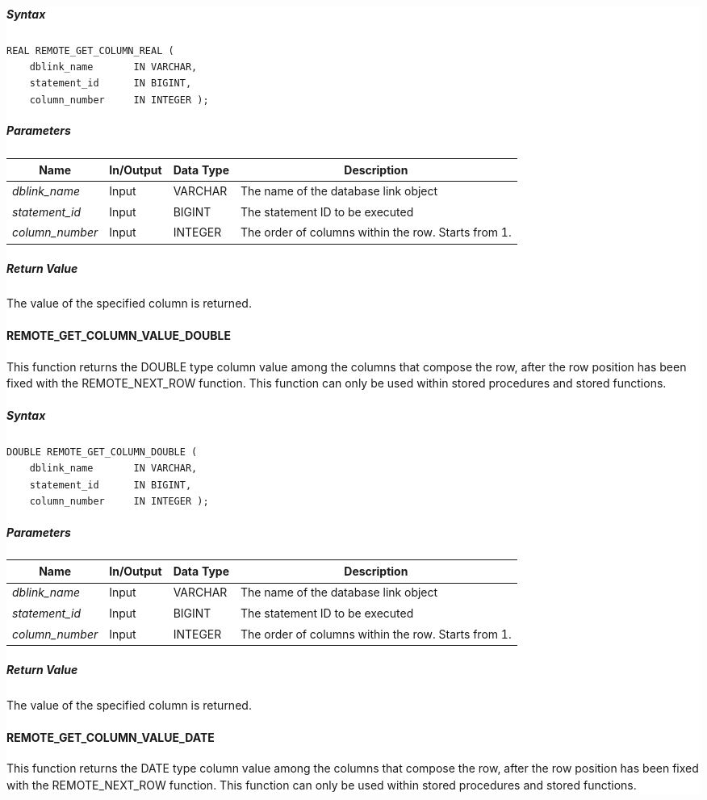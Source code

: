 ##### Syntax

```
REAL REMOTE_GET_COLUMN_REAL (
    dblink_name       IN VARCHAR,
    statement_id      IN BIGINT,
    column_number     IN INTEGER );
```

##### Parameters

| Name            | In/Output | Data Type | Description                                         |
| --------------- | --------- | --------- | --------------------------------------------------- |
| *dblink_name*   | Input     | VARCHAR   | The name of the database link object                |
| *statement_id*  | Input     | BIGINT    | The statement ID to be executed                         |
| *column_number* | Input     | INTEGER   | The order of columns within the row. Starts from 1. |

##### Return Value

The value of the specified column is returned.

#### REMOTE_GET_COLUMN_VALUE_DOUBLE

This function returns the DOUBLE type column value among the columns that compose the row, after the row position has been fixed with the REMOTE_NEXT_ROW function. This function can only be used within stored procedures and stored functions.

##### Syntax

```
DOUBLE REMOTE_GET_COLUMN_DOUBLE (
    dblink_name       IN VARCHAR,
    statement_id      IN BIGINT,
    column_number     IN INTEGER );
```

##### Parameters

| Name            | In/Output | Data Type | Description                                         |
| --------------- | --------- | --------- | --------------------------------------------------- |
| *dblink_name*   | Input     | VARCHAR   | The name of the database link object                |
| *statement_id*  | Input     | BIGINT    | The statement ID to be executed                         |
| *column_number* | Input     | INTEGER   | The order of columns within the row. Starts from 1. |

##### Return Value

The value of the specified column is returned.

#### REMOTE_GET_COLUMN_VALUE_DATE

This function returns the DATE type column value among the columns that compose the row, after the row position has been fixed with the REMOTE_NEXT_ROW function. This function can only be used within stored procedures and stored functions.
